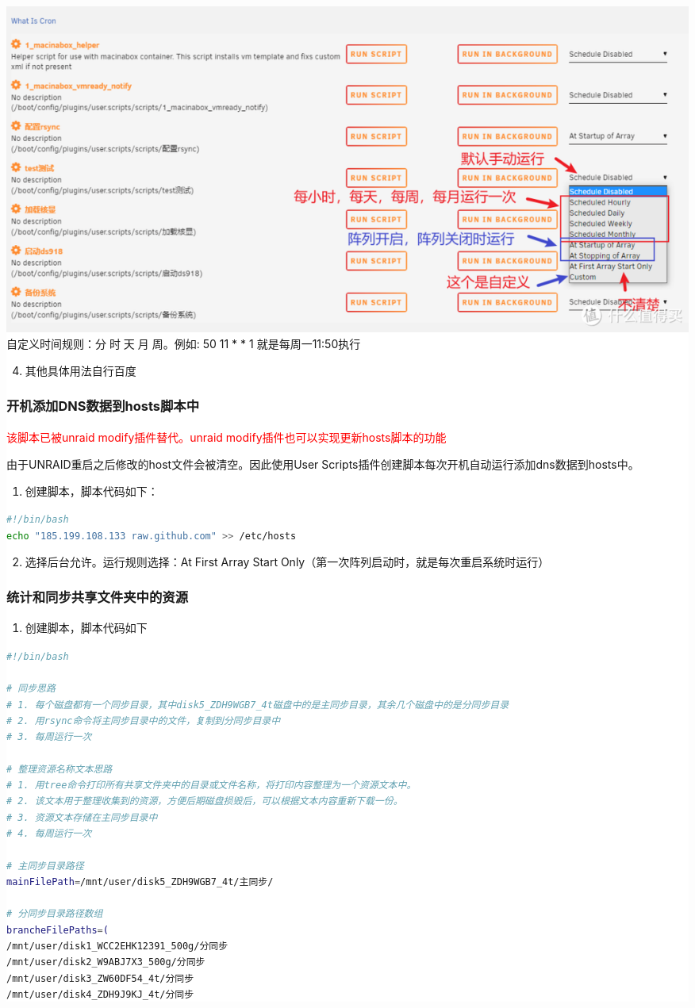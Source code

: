    ![unraid_202306131320.png](../blog_img/unraid_202306131320.png)
    自定义时间规则：分 时 天 月 周。例如: 50 11 * * 1 就是每周一11:50执行

4. 其他具体用法自行百度

### 开机添加DNS数据到hosts脚本中

<span style="color: red;">该脚本已被unraid modify插件替代。unraid modify插件也可以实现更新hosts脚本的功能</span>

由于UNRAID重启之后修改的host文件会被清空。因此使用User Scripts插件创建脚本每次开机自动运行添加dns数据到hosts中。

1. 创建脚本，脚本代码如下：
```bash
#!/bin/bash
echo "185.199.108.133 raw.github.com" >> /etc/hosts
```
2. 选择后台允许。运行规则选择：At First Array Start Only（第一次阵列启动时，就是每次重启系统时运行）

### 统计和同步共享文件夹中的资源

1. 创建脚本，脚本代码如下

```bash
#!/bin/bash

# 同步思路
# 1. 每个磁盘都有一个同步目录，其中disk5_ZDH9WGB7_4t磁盘中的是主同步目录，其余几个磁盘中的是分同步目录
# 2. 用rsync命令将主同步目录中的文件，复制到分同步目录中
# 3. 每周运行一次

# 整理资源名称文本思路
# 1. 用tree命令打印所有共享文件夹中的目录或文件名称，将打印内容整理为一个资源文本中。
# 2. 该文本用于整理收集到的资源，方便后期磁盘损毁后，可以根据文本内容重新下载一份。
# 3. 资源文本存储在主同步目录中
# 4. 每周运行一次

# 主同步目录路径
mainFilePath=/mnt/user/disk5_ZDH9WGB7_4t/主同步/

# 分同步目录路径数组
brancheFilePaths=(
/mnt/user/disk1_WCC2EHK12391_500g/分同步
/mnt/user/disk2_W9ABJ7X3_500g/分同步
/mnt/user/disk3_ZW60DF54_4t/分同步
/mnt/user/disk4_ZDH9J9KJ_4t/分同步
```